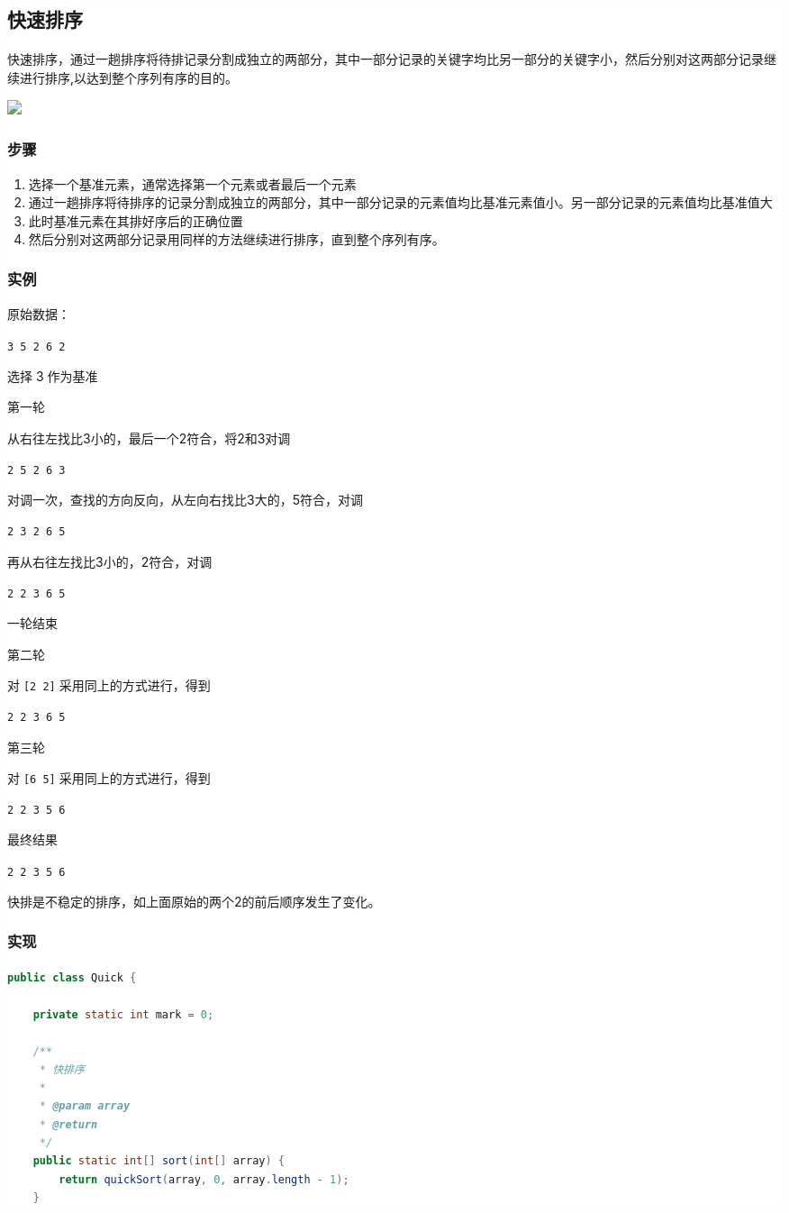 
## 快速排序

快速排序，通过一趟排序将待排记录分割成独立的两部分，其中一部分记录的关键字均比另一部分的关键字小，然后分别对这两部分记录继续进行排序,以达到整个序列有序的目的。

![](https://sfault-image.b0.upaiyun.com/406/973/4069737006-55edbb217175a_articlex)

### 步骤

1. 选择一个基准元素，通常选择第一个元素或者最后一个元素
2. 通过一趟排序将待排序的记录分割成独立的两部分，其中一部分记录的元素值均比基准元素值小。另一部分记录的元素值均比基准值大
3. 此时基准元素在其排好序后的正确位置
4. 然后分别对这两部分记录用同样的方法继续进行排序，直到整个序列有序。

### 实例

原始数据：

`3 5 2 6 2`

选择 3 作为基准

第一轮

从右往左找比3小的，最后一个2符合，将2和3对调  

`2 5 2 6 3`  

对调一次，查找的方向反向，从左向右找比3大的，5符合，对调  

`2 3 2 6 5`  

再从右往左找比3小的，2符合，对调  

`2 2 3 6 5`  

一轮结束

第二轮

对 `[2 2]` 采用同上的方式进行，得到  

`2 2 3 6 5`  

第三轮

对 `[6 5]` 采用同上的方式进行，得到  

`2 2 3 5 6`  

最终结果

`2 2 3 5 6`

快排是不稳定的排序，如上面原始的两个2的前后顺序发生了变化。

### 实现

```java
public class Quick {

    private static int mark = 0;

    /**
     * 快排序
     * 
     * @param array
     * @return
     */
    public static int[] sort(int[] array) {
        return quickSort(array, 0, array.length - 1);
    }

```